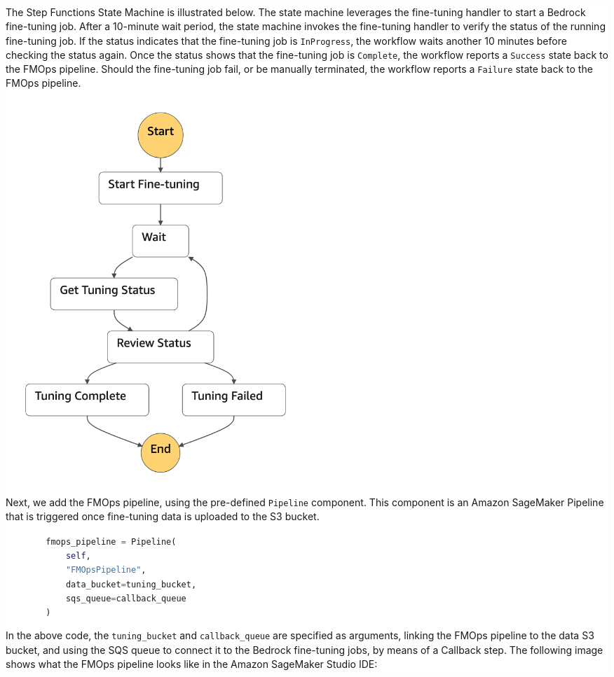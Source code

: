 The Step Functions State Machine is illustrated below. The state machine leverages the fine-tuning handler to start a Bedrock fine-tuning job. After a 10-minute wait period, the state machine invokes the fine-tuning handler to verify the status of the running fine-tuning job. If the status indicates that the fine-tuning job is `InProgress`, the workflow waits another 10 minutes before checking the status again. Once the status shows that the fine-tuning job is `Complete`, the workflow reports a `Success` state back to the FMOps pipeline. Should the fine-tuning job fail, or be manually terminated, the workflow reports a `Failure` state back to the FMOps pipeline.

![](../img/orchestration-step-function.png)

Next, we add the FMOps pipeline, using the pre-defined `Pipeline` component. This component is an Amazon SageMaker Pipeline that is triggered once fine-tuning data is uploaded to the S3 bucket.

```python
        fmops_pipeline = Pipeline(
            self,
            "FMOpsPipeline",
            data_bucket=tuning_bucket,
            sqs_queue=callback_queue
        )
```

In the above code, the `tuning_bucket` and `callback_queue` are specified as arguments, linking the FMOps pipeline to the data S3 bucket, and using the SQS queue to connect it to the Bedrock fine-tuning jobs, by means of a Callback step. The following image shows what the FMOps pipeline looks like in the Amazon SageMaker Studio IDE:
